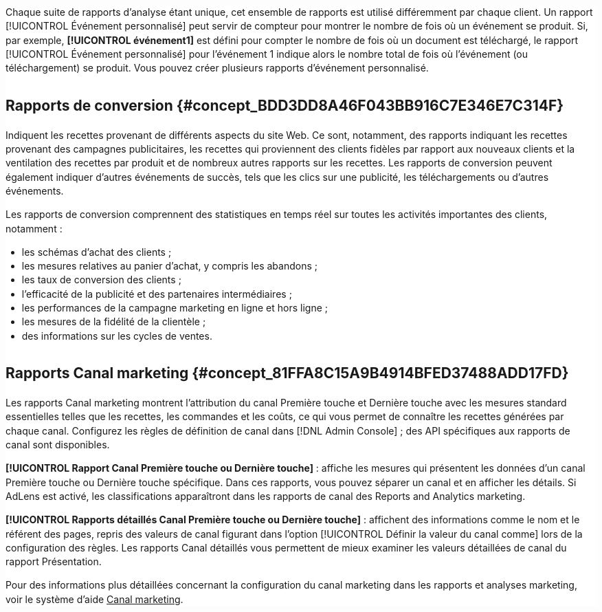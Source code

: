 

Chaque suite de rapports d’analyse étant unique, cet ensemble de rapports est utilisé différemment par chaque client. Un rapport [!UICONTROL Événement personnalisé] peut servir de compteur pour montrer le nombre de fois où un événement se produit. Si, par exemple, **[!UICONTROL événement1]** est défini pour compter le nombre de fois où un document est téléchargé, le rapport [!UICONTROL Événement personnalisé] pour l’événement 1 indique alors le nombre total de fois où l’événement (ou téléchargement) se produit. Vous pouvez créer plusieurs rapports d’événement personnalisé.

## Rapports de conversion {#concept_BDD3DD8A46F043BB916C7E346E7C314F}

Indiquent les recettes provenant de différents aspects du site Web. Ce sont, notamment, des rapports indiquant les recettes provenant des campagnes publicitaires, les recettes qui proviennent des clients fidèles par rapport aux nouveaux clients et la ventilation des recettes par produit et de nombreux autres rapports sur les recettes. Les rapports de conversion peuvent également indiquer d’autres événements de succès, tels que les clics sur une publicité, les téléchargements ou d’autres événements.



Les rapports de conversion comprennent des statistiques en temps réel sur toutes les activités importantes des clients, notamment :

*  les schémas d’achat des clients ;
*  les mesures relatives au panier d’achat, y compris les abandons ;
*  les taux de conversion des clients ;
*  l’efficacité de la publicité et des partenaires intermédiaires ;
*  les performances de la campagne marketing en ligne et hors ligne ;
*  les mesures de la fidélité de la clientèle ;
*  des informations sur les cycles de ventes.

## Rapports Canal marketing {#concept_81FFA8C15A9B4914BFED37488ADD17FD}

Les rapports Canal marketing montrent l’attribution du canal Première touche et Dernière touche avec les mesures standard essentielles telles que les recettes, les commandes et les coûts, ce qui vous permet de connaître les recettes générées par chaque canal. Configurez les règles de définition de canal dans [!DNL Admin Console] ; des API spécifiques aux rapports de canal sont disponibles.



**[!UICONTROL Rapport Canal Première touche ou Dernière touche]** : affiche les mesures qui présentent les données d’un canal Première touche ou Dernière touche spécifique. Dans ces rapports, vous pouvez séparer un canal et en afficher les détails. Si AdLens est activé, les classifications apparaîtront dans les rapports de canal des Reports and Analytics marketing. 

**[!UICONTROL Rapports détaillés Canal Première touche ou Dernière touche]** : affichent des informations comme le nom et le référent des pages, repris des valeurs de canal figurant dans l’option [!UICONTROL Définir la valeur du canal comme] lors de la configuration des règles. Les rapports Canal détaillés vous permettent de mieux examiner les valeurs détaillées de canal du rapport Présentation.

Pour des informations plus détaillées concernant la configuration du canal marketing dans les rapports et analyses marketing, voir le système d’aide [Canal marketing](https://marketing.adobe.com/resources/help/en_US/mchannel/index.html).
